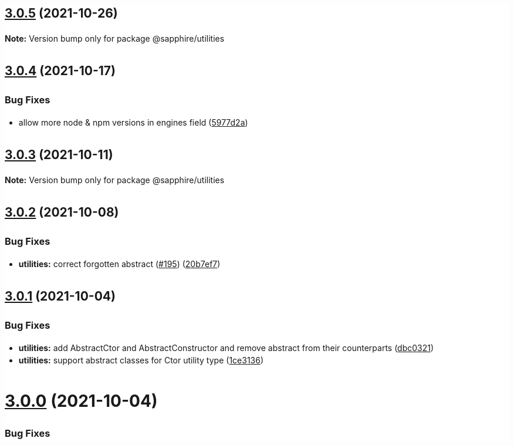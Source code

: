 ## [3.0.5](https://github.com/sapphiredev/utilities/compare/@sapphire/utilities@3.0.4...@sapphire/utilities@3.0.5) (2021-10-26)

**Note:** Version bump only for package @sapphire/utilities

## [3.0.4](https://github.com/sapphiredev/utilities/compare/@sapphire/utilities@3.0.3...@sapphire/utilities@3.0.4) (2021-10-17)

### Bug Fixes

-   allow more node & npm versions in engines field ([5977d2a](https://github.com/sapphiredev/utilities/commit/5977d2a30a4b2cfdf84aff3f33af03ffde1bbec5))

## [3.0.3](https://github.com/sapphiredev/utilities/compare/@sapphire/utilities@3.0.2...@sapphire/utilities@3.0.3) (2021-10-11)

**Note:** Version bump only for package @sapphire/utilities

## [3.0.2](https://github.com/sapphiredev/utilities/compare/@sapphire/utilities@3.0.1...@sapphire/utilities@3.0.2) (2021-10-08)

### Bug Fixes

-   **utilities:** correct forgotten abstract ([#195](https://github.com/sapphiredev/utilities/issues/195)) ([20b7ef7](https://github.com/sapphiredev/utilities/commit/20b7ef7d22d88a7fe54ae40474fa58ab85c49488))

## [3.0.1](https://github.com/sapphiredev/utilities/compare/@sapphire/utilities@3.0.0...@sapphire/utilities@3.0.1) (2021-10-04)

### Bug Fixes

-   **utilities:** add AbstractCtor and AbstractConstructor and remove abstract from their counterparts ([dbc0321](https://github.com/sapphiredev/utilities/commit/dbc032169791bbdc70eb2a8f151098d21fa192fd))
-   **utilities:** support abstract classes for Ctor utility type ([1ce3136](https://github.com/sapphiredev/utilities/commit/1ce3136165aea830460ae5283d8348fef17c0dba))

# [3.0.0](https://github.com/sapphiredev/utilities/compare/@sapphire/utilities@2.0.1...@sapphire/utilities@3.0.0) (2021-10-04)

### Bug Fixes
